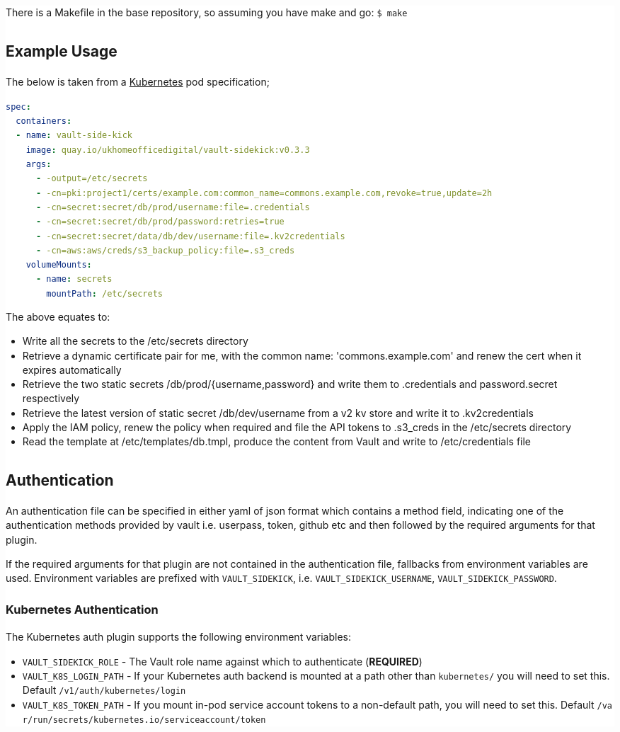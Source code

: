 There is a Makefile in the base repository, so assuming you have make and go: `$ make`

## Example Usage

The below is taken from a [Kubernetes](https://github.com/kubernetes/kubernetes) pod specification;

```YAML
spec:
  containers:
  - name: vault-side-kick
    image: quay.io/ukhomeofficedigital/vault-sidekick:v0.3.3
    args:
      - -output=/etc/secrets
      - -cn=pki:project1/certs/example.com:common_name=commons.example.com,revoke=true,update=2h
      - -cn=secret:secret/db/prod/username:file=.credentials
      - -cn=secret:secret/db/prod/password:retries=true
      - -cn=secret:secret/data/db/dev/username:file=.kv2credentials
      - -cn=aws:aws/creds/s3_backup_policy:file=.s3_creds
    volumeMounts:
      - name: secrets
        mountPath: /etc/secrets
```

The above equates to:

- Write all the secrets to the /etc/secrets directory
- Retrieve a dynamic certificate pair for me, with the common name: 'commons.example.com' and renew the cert when it expires automatically
- Retrieve the two static secrets /db/prod/{username,password} and write them to .credentials and password.secret respectively
- Retrieve the latest version of static secret /db/dev/username from a v2 kv store and write it to .kv2credentials
- Apply the IAM policy, renew the policy when required and file the API tokens to .s3_creds in the /etc/secrets directory
- Read the template at /etc/templates/db.tmpl, produce the content from Vault and write to /etc/credentials file

## Authentication

An authentication file can be specified in either yaml of json format which contains a method field, indicating one of the authentication
methods provided by vault i.e. userpass, token, github etc and then followed by the required arguments for that plugin.

If the required arguments for that plugin are not contained in the authentication file, fallbacks from environment variables are used.
Environment variables are prefixed with `VAULT_SIDEKICK`, i.e. `VAULT_SIDEKICK_USERNAME`, `VAULT_SIDEKICK_PASSWORD`.

### Kubernetes Authentication

The Kubernetes auth plugin supports the following environment variables:

- `VAULT_SIDEKICK_ROLE` - The Vault role name against which to authenticate (**REQUIRED**)
- `VAULT_K8S_LOGIN_PATH` - If your Kubernetes auth backend is mounted at a path other than `kubernetes/` you will need to set this. Default `/v1/auth/kubernetes/login`
- `VAULT_K8S_TOKEN_PATH` - If you mount in-pod service account tokens to a non-default path, you will need to set this. Default `/var/run/secrets/kubernetes.io/serviceaccount/token`

